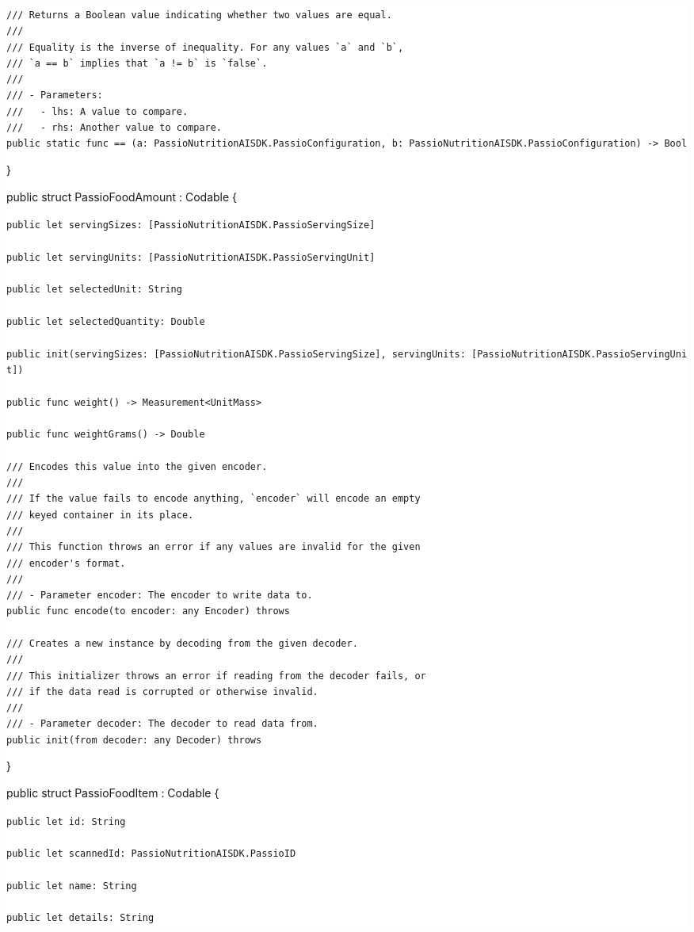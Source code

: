     /// Returns a Boolean value indicating whether two values are equal.
    ///
    /// Equality is the inverse of inequality. For any values `a` and `b`,
    /// `a == b` implies that `a != b` is `false`.
    ///
    /// - Parameters:
    ///   - lhs: A value to compare.
    ///   - rhs: Another value to compare.
    public static func == (a: PassioNutritionAISDK.PassioConfiguration, b: PassioNutritionAISDK.PassioConfiguration) -> Bool
}

public struct PassioFoodAmount : Codable {

    public let servingSizes: [PassioNutritionAISDK.PassioServingSize]

    public let servingUnits: [PassioNutritionAISDK.PassioServingUnit]

    public let selectedUnit: String

    public let selectedQuantity: Double

    public init(servingSizes: [PassioNutritionAISDK.PassioServingSize], servingUnits: [PassioNutritionAISDK.PassioServingUnit])

    public func weight() -> Measurement<UnitMass>

    public func weightGrams() -> Double

    /// Encodes this value into the given encoder.
    ///
    /// If the value fails to encode anything, `encoder` will encode an empty
    /// keyed container in its place.
    ///
    /// This function throws an error if any values are invalid for the given
    /// encoder's format.
    ///
    /// - Parameter encoder: The encoder to write data to.
    public func encode(to encoder: any Encoder) throws

    /// Creates a new instance by decoding from the given decoder.
    ///
    /// This initializer throws an error if reading from the decoder fails, or
    /// if the data read is corrupted or otherwise invalid.
    ///
    /// - Parameter decoder: The decoder to read data from.
    public init(from decoder: any Decoder) throws
}

public struct PassioFoodItem : Codable {

    public let id: String

    public let scannedId: PassioNutritionAISDK.PassioID

    public let name: String

    public let details: String
